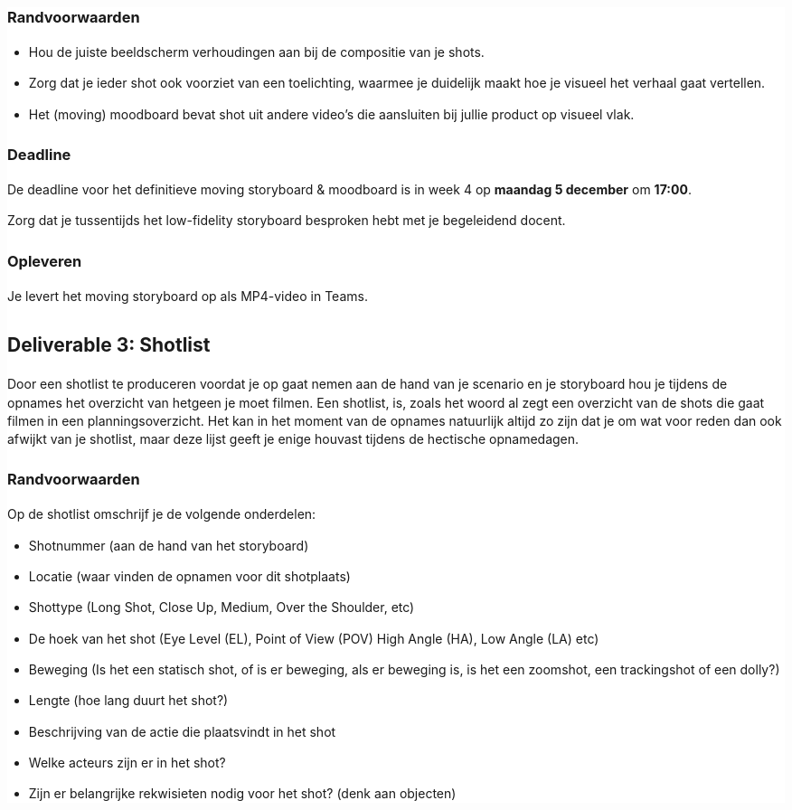 
### Randvoorwaarden

-   Hou de juiste beeldscherm verhoudingen aan bij de compositie van je
    shots.

-   Zorg dat je ieder shot ook voorziet van een toelichting, waarmee je
    duidelijk maakt hoe je visueel het verhaal gaat vertellen.

-   Het (moving) moodboard bevat shot uit andere video’s die aansluiten
    bij jullie product op visueel vlak.

### Deadline

De deadline voor het definitieve moving storyboard & moodboard is in
week 4 op **maandag 5 december** om **17:00**.

Zorg dat je tussentijds het low-fidelity storyboard besproken hebt met
je begeleidend docent.

### Opleveren

Je levert het moving storyboard op als MP4-video in Teams.

## Deliverable 3: Shotlist

Door een shotlist te produceren voordat je op gaat nemen aan de hand van
je scenario en je storyboard hou je tijdens de opnames het overzicht van
hetgeen je moet filmen. Een shotlist, is, zoals het woord al zegt een
overzicht van de shots die gaat filmen in een planningsoverzicht. Het
kan in het moment van de opnames natuurlijk altijd zo zijn dat je om wat
voor reden dan ook afwijkt van je shotlist, maar deze lijst geeft je
enige houvast tijdens de hectische opnamedagen.

### Randvoorwaarden

Op de shotlist omschrijf je de volgende onderdelen:

-   Shotnummer (aan de hand van het storyboard)

-   Locatie (waar vinden de opnamen voor dit shotplaats)

-   Shottype (Long Shot, Close Up, Medium, Over the Shoulder, etc)

-   De hoek van het shot (Eye Level (EL), Point of View (POV) High Angle
    (HA), Low Angle (LA) etc)

-   Beweging (Is het een statisch shot, of is er beweging, als er
    beweging is, is het een zoomshot, een trackingshot of een dolly?)

-   Lengte (hoe lang duurt het shot?)

-   Beschrijving van de actie die plaatsvindt in het shot

-   Welke acteurs zijn er in het shot?

-   Zijn er belangrijke rekwisieten nodig voor het shot? (denk aan
    objecten)
